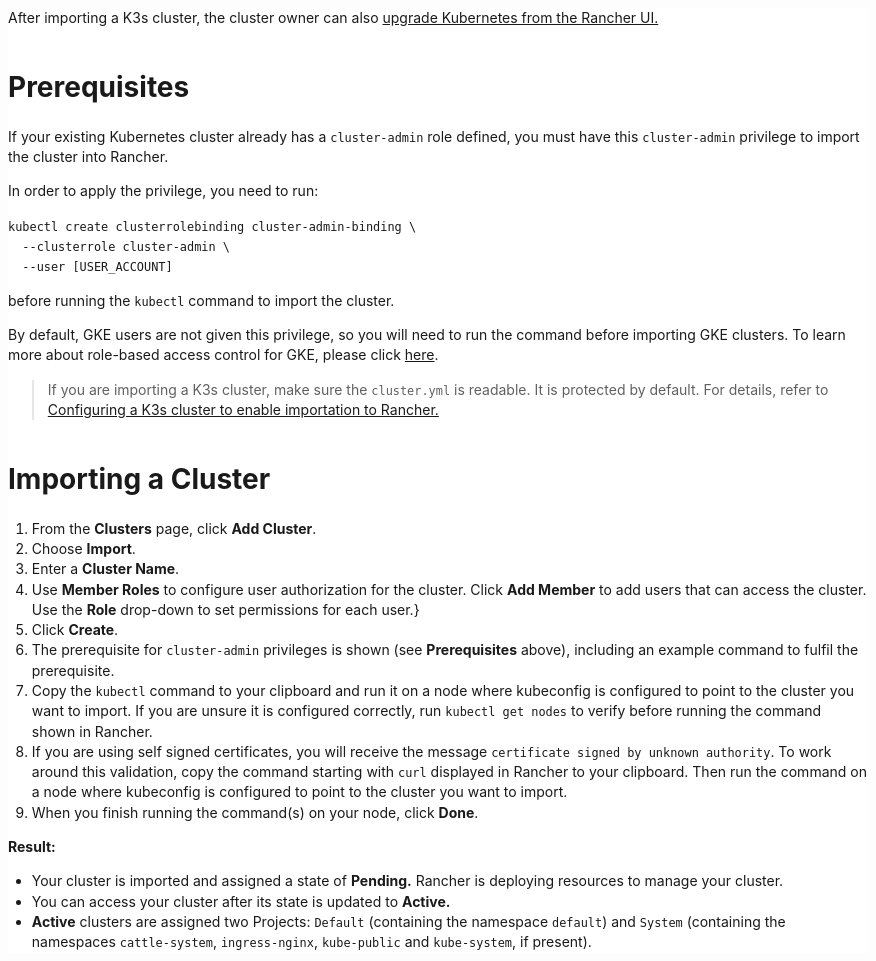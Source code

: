 After importing a K3s cluster, the cluster owner can also [upgrade Kubernetes from the Rancher UI.]({{<baseurl>}}/rancher/v2.x/en/cluster-admin/upgrading-kubernetes/)

# Prerequisites

If your existing Kubernetes cluster already has a `cluster-admin` role defined, you must have this `cluster-admin` privilege to import the cluster into Rancher.

In order to apply the privilege, you need to run:

```plain
kubectl create clusterrolebinding cluster-admin-binding \
  --clusterrole cluster-admin \
  --user [USER_ACCOUNT]
```

before running the `kubectl` command to import the cluster.

By default, GKE users are not given this privilege, so you will need to run the command before importing GKE clusters. To learn more about role-based access control for GKE, please click [here](https://cloud.google.com/kubernetes-engine/docs/how-to/role-based-access-control).

> If you are importing a K3s cluster, make sure the `cluster.yml` is readable. It is protected by default. For details, refer to [Configuring a K3s cluster to enable importation to Rancher.](#configuring-a-k3s-cluster-to-enable-importation-to-rancher)

# Importing a Cluster

1. From the **Clusters** page, click **Add Cluster**.
2. Choose **Import**.
3. Enter a **Cluster Name**.
4. Use **Member Roles** to configure user authorization for the cluster. Click **Add Member** to add users that can access the cluster. Use the **Role** drop-down to set permissions for each user.}
5. Click **Create**.
6. The prerequisite for `cluster-admin` privileges is shown (see **Prerequisites** above), including an example command to fulfil the prerequisite.
7. Copy the `kubectl` command to your clipboard and run it on a node where kubeconfig is configured to point to the cluster you want to import. If you are unsure it is configured correctly, run `kubectl get nodes` to verify before running the command shown in Rancher.
8. If you are using self signed certificates, you will receive the message `certificate signed by unknown authority`. To work around this validation, copy the command starting with `curl` displayed in Rancher to your clipboard. Then run the command on a node where kubeconfig is configured to point to the cluster you want to import.
9. When you finish running the command(s) on your node, click **Done**.

**Result:**

- Your cluster is imported and assigned a state of **Pending.** Rancher is deploying resources to manage your cluster.</li>
- You can access your cluster after its state is updated to **Active.**
- **Active** clusters are assigned two Projects: `Default` (containing the namespace `default`) and `System` (containing the namespaces `cattle-system`, `ingress-nginx`, `kube-public` and `kube-system`, if present).
